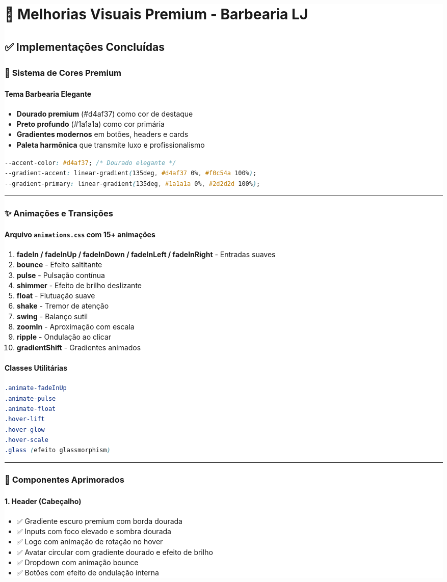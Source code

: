# 🎨 Melhorias Visuais Premium - Barbearia LJ

## ✅ Implementações Concluídas

### 🎨 **Sistema de Cores Premium**

#### Tema Barbearia Elegante
- **Dourado premium** (#d4af37) como cor de destaque
- **Preto profundo** (#1a1a1a) como cor primária
- **Gradientes modernos** em botões, headers e cards
- **Paleta harmônica** que transmite luxo e profissionalismo

```css
--accent-color: #d4af37; /* Dourado elegante */
--gradient-accent: linear-gradient(135deg, #d4af37 0%, #f0c54a 100%);
--gradient-primary: linear-gradient(135deg, #1a1a1a 0%, #2d2d2d 100%);
```

---

### ✨ **Animações e Transições**

#### Arquivo `animations.css` com 15+ animações
1. **fadeIn / fadeInUp / fadeInDown / fadeInLeft / fadeInRight** - Entradas suaves
2. **bounce** - Efeito saltitante
3. **pulse** - Pulsação contínua
4. **shimmer** - Efeito de brilho deslizante
5. **float** - Flutuação suave
6. **shake** - Tremor de atenção
7. **swing** - Balanço sutil
8. **zoomIn** - Aproximação com escala
9. **ripple** - Ondulação ao clicar
10. **gradientShift** - Gradientes animados

#### Classes Utilitárias
```css
.animate-fadeInUp
.animate-pulse
.animate-float
.hover-lift
.hover-glow
.hover-scale
.glass (efeito glassmorphism)
```

---

### 🎯 **Componentes Aprimorados**

#### **1. Header (Cabeçalho)**
- ✅ Gradiente escuro premium com borda dourada
- ✅ Inputs com foco elevado e sombra dourada
- ✅ Logo com animação de rotação no hover
- ✅ Avatar circular com gradiente dourado e efeito de brilho
- ✅ Dropdown com animação bounce
- ✅ Botões com efeito de ondulação interna
